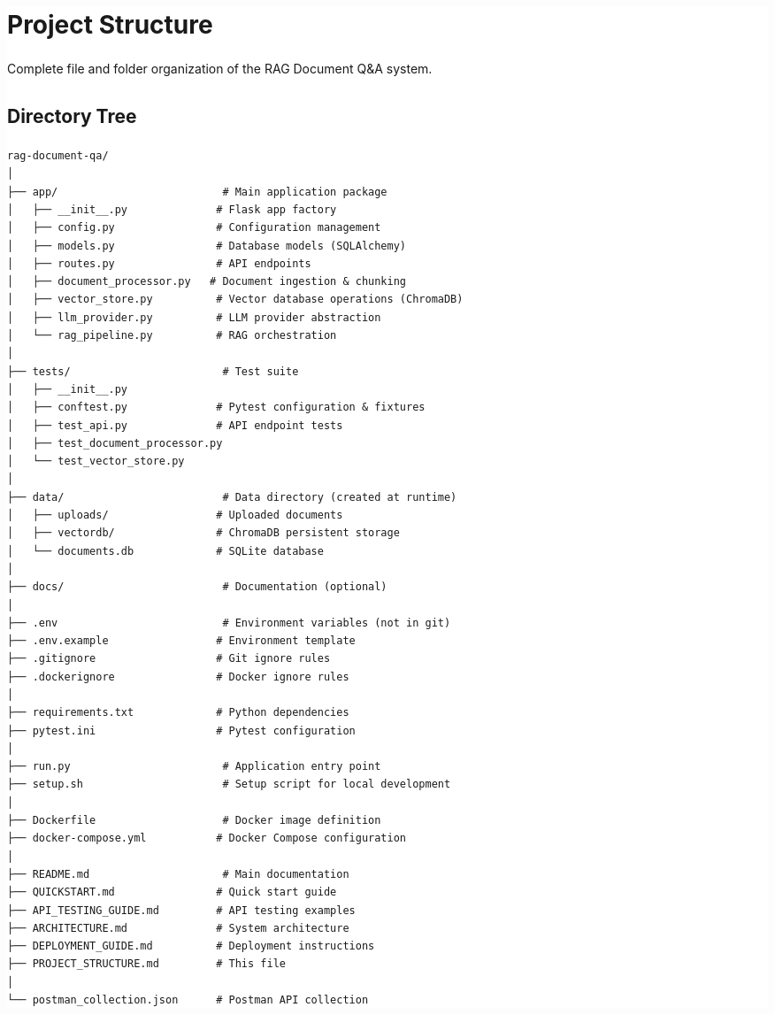 # Project Structure

Complete file and folder organization of the RAG Document Q&A system.

## Directory Tree

```
rag-document-qa/
│
├── app/                          # Main application package
│   ├── __init__.py              # Flask app factory
│   ├── config.py                # Configuration management
│   ├── models.py                # Database models (SQLAlchemy)
│   ├── routes.py                # API endpoints
│   ├── document_processor.py   # Document ingestion & chunking
│   ├── vector_store.py          # Vector database operations (ChromaDB)
│   ├── llm_provider.py          # LLM provider abstraction
│   └── rag_pipeline.py          # RAG orchestration
│
├── tests/                        # Test suite
│   ├── __init__.py
│   ├── conftest.py              # Pytest configuration & fixtures
│   ├── test_api.py              # API endpoint tests
│   ├── test_document_processor.py
│   └── test_vector_store.py
│
├── data/                         # Data directory (created at runtime)
│   ├── uploads/                 # Uploaded documents
│   ├── vectordb/                # ChromaDB persistent storage
│   └── documents.db             # SQLite database
│
├── docs/                         # Documentation (optional)
│
├── .env                          # Environment variables (not in git)
├── .env.example                 # Environment template
├── .gitignore                   # Git ignore rules
├── .dockerignore                # Docker ignore rules
│
├── requirements.txt             # Python dependencies
├── pytest.ini                   # Pytest configuration
│
├── run.py                        # Application entry point
├── setup.sh                      # Setup script for local development
│
├── Dockerfile                    # Docker image definition
├── docker-compose.yml           # Docker Compose configuration
│
├── README.md                     # Main documentation
├── QUICKSTART.md                # Quick start guide
├── API_TESTING_GUIDE.md         # API testing examples
├── ARCHITECTURE.md              # System architecture
├── DEPLOYMENT_GUIDE.md          # Deployment instructions
├── PROJECT_STRUCTURE.md         # This file
│
└── postman_collection.json      # Postman API collection
```
